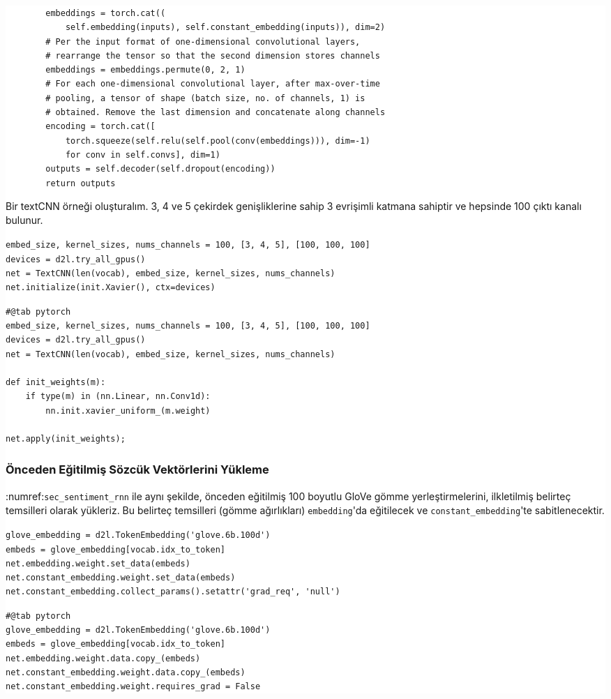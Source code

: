 ```{.python .input}
        embeddings = torch.cat((
            self.embedding(inputs), self.constant_embedding(inputs)), dim=2)
        # Per the input format of one-dimensional convolutional layers,
        # rearrange the tensor so that the second dimension stores channels
        embeddings = embeddings.permute(0, 2, 1)
        # For each one-dimensional convolutional layer, after max-over-time
        # pooling, a tensor of shape (batch size, no. of channels, 1) is
        # obtained. Remove the last dimension and concatenate along channels
        encoding = torch.cat([
            torch.squeeze(self.relu(self.pool(conv(embeddings))), dim=-1)
            for conv in self.convs], dim=1)
        outputs = self.decoder(self.dropout(encoding))
        return outputs
```

Bir textCNN örneği oluşturalım. 3, 4 ve 5 çekirdek genişliklerine sahip 3 evrişimli katmana sahiptir ve hepsinde 100 çıktı kanalı bulunur.

```{.python .input}
embed_size, kernel_sizes, nums_channels = 100, [3, 4, 5], [100, 100, 100]
devices = d2l.try_all_gpus()
net = TextCNN(len(vocab), embed_size, kernel_sizes, nums_channels)
net.initialize(init.Xavier(), ctx=devices)
```

```{.python .input}
#@tab pytorch
embed_size, kernel_sizes, nums_channels = 100, [3, 4, 5], [100, 100, 100]
devices = d2l.try_all_gpus()
net = TextCNN(len(vocab), embed_size, kernel_sizes, nums_channels)

def init_weights(m):
    if type(m) in (nn.Linear, nn.Conv1d):
        nn.init.xavier_uniform_(m.weight)

net.apply(init_weights);
```

### Önceden Eğitilmiş Sözcük Vektörlerini Yükleme

:numref:`sec_sentiment_rnn` ile aynı şekilde, önceden eğitilmiş 100 boyutlu GloVe gömme yerleştirmelerini, ilkletilmiş belirteç temsilleri olarak yükleriz. Bu belirteç temsilleri (gömme ağırlıkları) `embedding`'da eğitilecek ve `constant_embedding`'te sabitlenecektir.

```{.python .input}
glove_embedding = d2l.TokenEmbedding('glove.6b.100d')
embeds = glove_embedding[vocab.idx_to_token]
net.embedding.weight.set_data(embeds)
net.constant_embedding.weight.set_data(embeds)
net.constant_embedding.collect_params().setattr('grad_req', 'null')
```

```{.python .input}
#@tab pytorch
glove_embedding = d2l.TokenEmbedding('glove.6b.100d')
embeds = glove_embedding[vocab.idx_to_token]
net.embedding.weight.data.copy_(embeds)
net.constant_embedding.weight.data.copy_(embeds)
net.constant_embedding.weight.requires_grad = False
```
